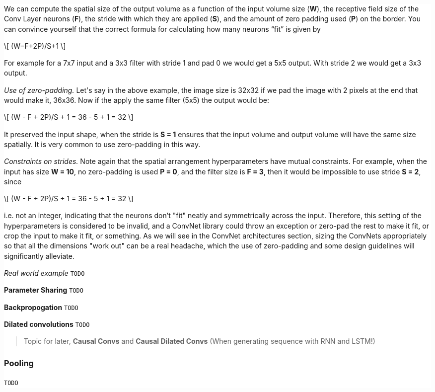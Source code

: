 
We can compute the spatial size of the output volume as a function of the input volume size (**W**), the receptive field size of the Conv Layer neurons (**F**), the stride with which they are applied (**S**), and the amount of zero padding used (**P**) on the border. You can convince yourself that the correct formula for calculating how many neurons “fit” is given by 
<div>
\[ (W−F+2P)/S+1 \]
</div>

For example for a 7x7 input and a 3x3 filter with stride 1 and pad 0 we would get a 5x5 output. With stride 2 we would get a 3x3 output.

*Use of zero-padding.*
Let's say in the above example, the image size is 32x32 if we pad the image with 2 pixels at the end that would make it, 36x36. Now if the apply the same filter (5x5) the output would be:

<div>
\[ (W - F + 2P)/S + 1 = 36 - 5 + 1 = 32 \]
</div>

It preserved the input shape, when the stride is **S = 1** ensures that the input volume and output volume will have the same size spatially. It is very common to use zero-padding in this way.

*Constraints on strides.*
Note again that the spatial arrangement hyperparameters have mutual constraints. For example, when the input has size **W = 10**, no zero-padding is used **P = 0**, and the filter size is **F = 3**, then it would be impossible to use stride **S = 2**, since

<div>
\[ (W - F + 2P)/S + 1 = 36 - 5 + 1 = 32 \]
</div>

i.e. not an integer, indicating that the neurons don’t "fit" neatly and symmetrically across the input. Therefore, this setting of the hyperparameters is considered to be invalid, and a ConvNet library could throw an exception or zero-pad the rest to make it fit, or crop the input to make it fit, or something. As we will see in the ConvNet architectures section, sizing the ConvNets appropriately so that all the dimensions "work out" can be a real headache, which the use of zero-padding and some design guidelines will significantly alleviate.

*Real world example*
`TODO`

**Parameter Sharing**
`TODO`

**Backpropogation**
`TODO`

**Dilated convolutions**
`TODO`

> Topic for later, **Causal Convs** and **Causal Dilated Convs** (When generating sequence with RNN and LSTM!)

### Pooling

`TODO`
